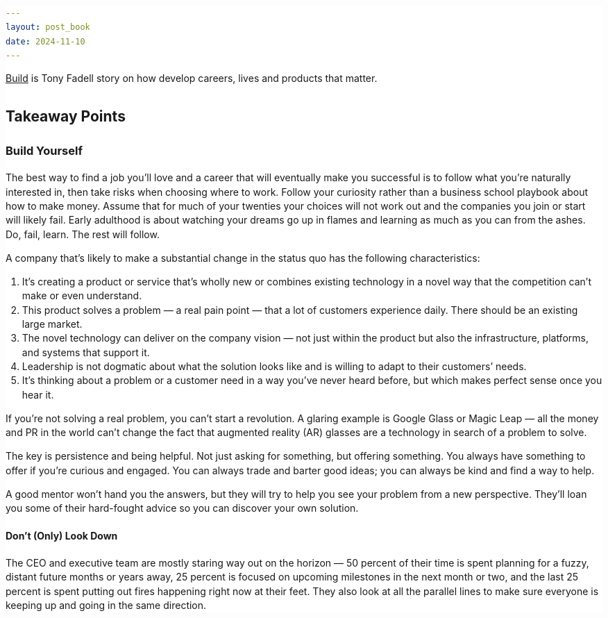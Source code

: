 ```yaml
---
layout: post_book
date: 2024-11-10
---
```


[Build](https://www.amazon.co.uk/Zero-One-Notes-Start-Future/dp/0753555204/) is Tony Fadell story on how develop careers, lives and products that matter.



## Takeaway Points

### Build Yourself

The best way to find a job you’ll love and a career that will eventually make you successful is to follow what you’re naturally interested in, then take risks when choosing where to work. Follow your curiosity rather than a business school playbook about how to make money. Assume that for much of your twenties your choices will not work out and the companies you join or start will likely fail. Early adulthood is about watching your dreams go up in flames and learning as much as you can from the ashes. Do, fail, learn. The rest will follow.

A company that’s likely to make a substantial change in the status quo has the following characteristics: 
1. It’s creating a product or service that’s wholly new or combines existing technology in a novel way that the competition can’t make or even understand. 
2. This product solves a problem — a real pain point — that a lot of customers experience daily. There should be an existing large market. 
3. The novel technology can deliver on the company vision — not just within the product but also the infrastructure, platforms, and systems that support it. 
4. Leadership is not dogmatic about what the solution looks like and is willing to adapt to their customers’ needs. 
5. It’s thinking about a problem or a customer need in a way you’ve never heard before, but which makes perfect sense once you hear it.

If you’re not solving a real problem, you can’t start a revolution. A glaring example is Google Glass or Magic Leap — all the money and PR in the world can’t change the fact that augmented reality (AR) glasses are a technology in search of a problem to solve.

The key is persistence and being helpful. Not just asking for something, but offering something. You always have something to offer if you’re curious and engaged. You can always trade and barter good ideas; you can always be kind and find a way to help.

A good mentor won’t hand you the answers, but they will try to help you see your problem from a new perspective. They’ll loan you some of their hard-fought advice so you can discover your own solution.

#### Don’t (Only) Look Down

The CEO and executive team are mostly staring way out on the horizon — 50 percent of their time is spent planning for a fuzzy, distant future months or years away, 25 percent is focused on upcoming milestones in the next month or two, and the last 25 percent is spent putting out fires happening right now at their feet. They also look at all the parallel lines to make sure everyone is keeping up and going in the same direction. 
